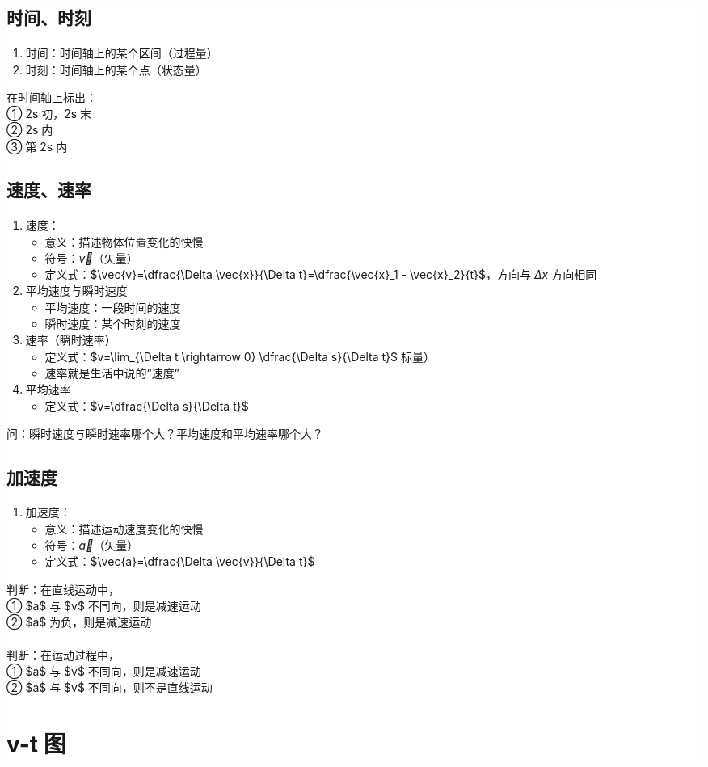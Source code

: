 ## 时间、时刻

1. 时间：时间轴上的某个区间（过程量）
2. 时刻：时间轴上的某个点（状态量）

<p class="success">
在时间轴上标出：<br>
① 2s 初，2s 末<br>
② 2s 内<br>
③ 第 2s 内
</p>

## 速度、速率

1. 速度：
   * 意义：描述物体位置变化的快慢
   * 符号：$\vec{v}$（矢量）
   * 定义式：$\vec{v}=\dfrac{\Delta \vec{x}}{\Delta t}=\dfrac{\vec{x}_1 - \vec{x}_2}{t}$，方向与 $\Delta{x}$ 方向相同
2. 平均速度与瞬时速度
   * 平均速度：一段时间的速度
   * 瞬时速度：某个时刻的速度
3. 速率（瞬时速率）
   * 定义式：$v=\lim_{\Delta t \rightarrow 0} \dfrac{\Delta s}{\Delta t}$ 标量）
   * 速率就是生活中说的“速度”
4. 平均速率
   * 定义式：$v=\dfrac{\Delta s}{\Delta t}$

<p class="success">
问：瞬时速度与瞬时速率哪个大？平均速度和平均速率哪个大？
</p>

## 加速度

1. 加速度：
   * 意义：描述运动速度变化的快慢
   * 符号：$\vec{a}$（矢量）
   * 定义式：$\vec{a}=\dfrac{\Delta \vec{v}}{\Delta t}$

<p class="success">
判断：在直线运动中，<br>
① $a$ 与 $v$ 不同向，则是减速运动<br>
② $a$ 为负，则是减速运动<br>
<br>
判断：在运动过程中，<br>
① $a$ 与 $v$ 不同向，则是减速运动<br>
② $a$ 与 $v$ 不同向，则不是直线运动
</p>

# v-t 图
